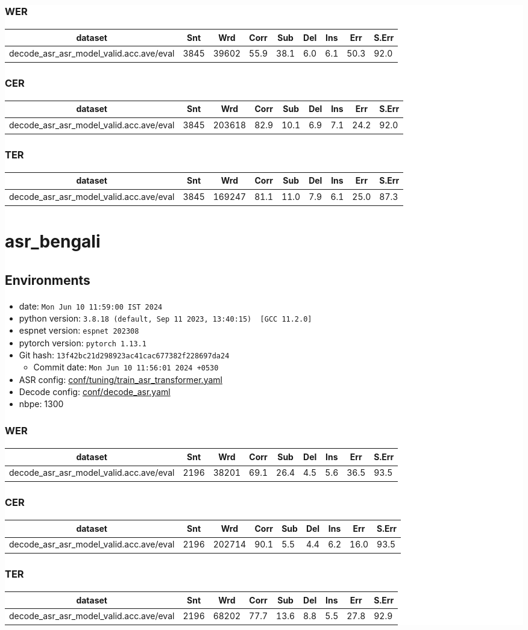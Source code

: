 ### WER

|dataset|Snt|Wrd|Corr|Sub|Del|Ins|Err|S.Err|
|---|---|---|---|---|---|---|---|---|
|decode_asr_asr_model_valid.acc.ave/eval|3845|39602|55.9|38.1|6.0|6.1|50.3|92.0|

### CER

|dataset|Snt|Wrd|Corr|Sub|Del|Ins|Err|S.Err|
|---|---|---|---|---|---|---|---|---|
|decode_asr_asr_model_valid.acc.ave/eval|3845|203618|82.9|10.1|6.9|7.1|24.2|92.0|

### TER

|dataset|Snt|Wrd|Corr|Sub|Del|Ins|Err|S.Err|
|---|---|---|---|---|---|---|---|---|
|decode_asr_asr_model_valid.acc.ave/eval|3845|169247|81.1|11.0|7.9|6.1|25.0|87.3|


# asr_bengali
## Environments
- date: `Mon Jun 10 11:59:00 IST 2024`
- python version: `3.8.18 (default, Sep 11 2023, 13:40:15)  [GCC 11.2.0]`
- espnet version: `espnet 202308`
- pytorch version: `pytorch 1.13.1`
- Git hash: `13f42bc21d298923ac41cac677382f228697da24`
  - Commit date: `Mon Jun 10 11:56:01 2024 +0530`
- ASR config: [conf/tuning/train_asr_transformer.yaml](conf/tuning/train_asr_transformer.yaml)
- Decode config: [conf/decode_asr.yaml](conf/decode_asr.yaml)
- nbpe: 1300

### WER

|dataset|Snt|Wrd|Corr|Sub|Del|Ins|Err|S.Err|
|---|---|---|---|---|---|---|---|---|
|decode_asr_asr_model_valid.acc.ave/eval|2196|38201|69.1|26.4|4.5|5.6|36.5|93.5|

### CER

|dataset|Snt|Wrd|Corr|Sub|Del|Ins|Err|S.Err|
|---|---|---|---|---|---|---|---|---|
|decode_asr_asr_model_valid.acc.ave/eval|2196|202714|90.1|5.5|4.4|6.2|16.0|93.5|

### TER

|dataset|Snt|Wrd|Corr|Sub|Del|Ins|Err|S.Err|
|---|---|---|---|---|---|---|---|---|
|decode_asr_asr_model_valid.acc.ave/eval|2196|68202|77.7|13.6|8.8|5.5|27.8|92.9|
